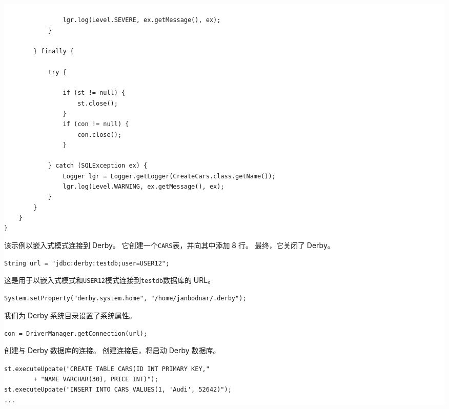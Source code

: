 ```

                lgr.log(Level.SEVERE, ex.getMessage(), ex);
            }

        } finally {

            try {

                if (st != null) {
                    st.close();
                }
                if (con != null) {
                    con.close();
                }

            } catch (SQLException ex) {
                Logger lgr = Logger.getLogger(CreateCars.class.getName());
                lgr.log(Level.WARNING, ex.getMessage(), ex);
            }
        }
    }
}

```

该示例以嵌入式模式连接到 Derby。 它创建一个`CARS`表，并向其中添加 8 行。 最终，它关闭了 Derby。

```
String url = "jdbc:derby:testdb;user=USER12";

```

这是用于以嵌入式模式和`USER12`模式连接到`testdb`数据库的 URL。

```
System.setProperty("derby.system.home", "/home/janbodnar/.derby");

```

我们为 Derby 系统目录设置了系统属性。

```
con = DriverManager.getConnection(url);

```

创建与 Derby 数据库的连接。 创建连接后，将启动 Derby 数据库。

```
st.executeUpdate("CREATE TABLE CARS(ID INT PRIMARY KEY,"
        + "NAME VARCHAR(30), PRICE INT)");
st.executeUpdate("INSERT INTO CARS VALUES(1, 'Audi', 52642)");
...

```
